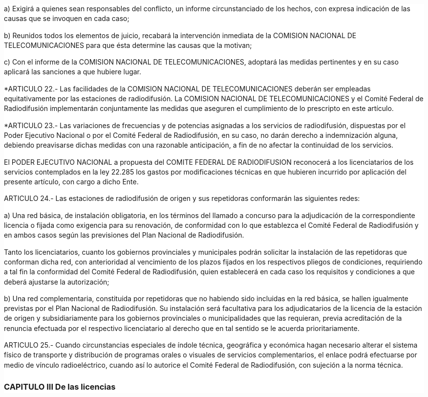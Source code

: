 a) Exigirá a quienes sean responsables  del  conflicto,  un informe circunstanciado  de  los  hechos,  con  expresa  indicación  de las causas que se invoquen en cada caso;

b) Reunidos todos los elementos de juicio, recabará la intervención inmediata de la COMISION NACIONAL DE TELECOMUNICACIONES  para  que  ésta  determine  las causas  que la motivan;

c)  Con  el  informe de la COMISION NACIONAL DE TELECOMUNICACIONES, adoptará las  medidas  pertinentes  y  en  su  caso  aplicará  las sanciones a que hubiere lugar.

<a id="22"></a>
*ARTICULO  22.-  Las  facilidades  de  la COMISION NACIONAL DE TELECOMUNICACIONES  deberán ser empleadas equitativamente  por  las estaciones de  radiodifusión. La COMISION NACIONAL DE TELECOMUNICACIONES  y    el Comité  Federal  de    Radiodifusión implementarán conjuntamente las medidas que aseguren el cumplimiento de lo prescripto en este artículo.

<a id="23"></a>
*ARTICULO  23.-  Las variaciones de frecuencias y de potencias asignadas a los servicios  de  radiodifusión,  dispuestas  por  el Poder Ejecutivo Nacional o por el Comité Federal de Radiodifusión,  en  su  caso,  no  darán derecho  a  indemnización alguna,  debiendo  preavisarse  dichas  medidas  con una razonable anticipación, a fin de no afectar la continuidad de los servicios.

El  PODER  EJECUTIVO  NACIONAL  a  propuesta del COMITE FEDERAL  DE RADIODIFUSION  reconocerá  a los licenciatarios  de  los  servicios contemplados  en  la  ley  22.285  los  gastos  por  modificaciones técnicas en que hubieren incurrido  por  aplicación  del  presente artículo, con cargo a dicho Ente.

<a id="24"></a>
ARTICULO  24.- Las estaciones de radiodifusión de origen y sus repetidoras conformarán las siguientes redes:

a) Una red básica,  de instalación obligatoria, en los términos del llamado  a concurso para  la  adjudicación  de  la  correspondiente licencia o fijada como exigencia para su renovación, de conformidad con lo que establezca el Comité Federal de Radiodifusión  y  en  ambos  casos  según  las previsiones del Plan Nacional de Radiodifusión.

Tanto  los  licenciatarios,  cuanto  los gobiernos  provinciales  y municipales podrán solicitar la instalación  de las repetidoras que conforman dicha red, con anterioridad al vencimiento  de los plazos fijados  en  los respectivos pliegos de condiciones, requiriendo  a tal fin la conformidad  del  Comité Federal de Radiodifusión, quien establecerá en cada caso los requisitos  y condiciones a que deberá ajustarse la autorización;

b)  Una  red  complementaria, constituida por  repetidoras  que  no habiendo sido incluidas  en  la  red  básica,  se hallen igualmente previstas  por  el Plan Nacional de Radiodifusión.  Su  instalación será facultativa  para  los adjudicatarios  de  la  licencia de la estación    de    origen  y subsidiariamente  para  los  gobiernos provinciales  o  municipalidades    que  las   requieran,  previa acreditación de la renuncia efectuada por el respectivo licenciatario  al  derecho  que  en  tal  sentido  se  le   acuerda prioritariamente.

<a id="25"></a>
ARTICULO  25.-  Cuando  circunstancias  especiales  de  índole técnica, geográfica y económica hagan necesario alterar el sistema físico de transporte y distribución de programas orales o visuales de servicios complementarios,  el enlace podrá efectuarse por medio de  vínculo  radioeléctrico,  cuando  así  lo  autorice  el  Comité Federal  de  Radiodifusión,  con  sujeción   a  la  norma  técnica.

### CAPITULO III De las licencias
